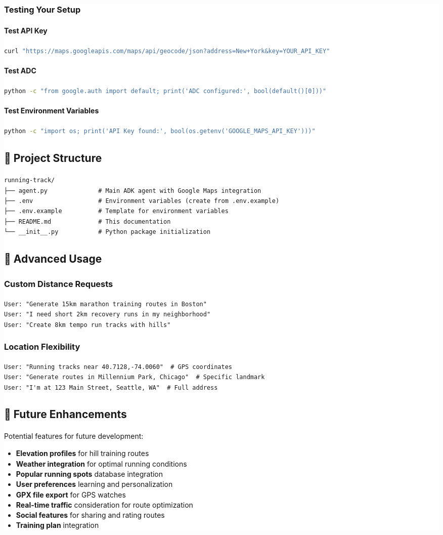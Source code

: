 ### Testing Your Setup

#### Test API Key
```bash
curl "https://maps.googleapis.com/maps/api/geocode/json?address=New+York&key=YOUR_API_KEY"
```

#### Test ADC
```bash
python -c "from google.auth import default; print('ADC configured:', bool(default()[0]))"
```

#### Test Environment Variables
```bash
python -c "import os; print('API Key found:', bool(os.getenv('GOOGLE_MAPS_API_KEY')))"
```

## 📁 Project Structure

```
running-track/
├── agent.py              # Main ADK agent with Google Maps integration
├── .env                  # Environment variables (create from .env.example)
├── .env.example          # Template for environment variables
├── README.md             # This documentation
└── __init__.py           # Python package initialization
```

## 🚀 Advanced Usage

### Custom Distance Requests
```
User: "Generate 15km marathon training routes in Boston"
User: "I need short 2km recovery runs in my neighborhood"
User: "Create 8km tempo run tracks with hills"
```

### Location Flexibility
```
User: "Running tracks near 40.7128,-74.0060"  # GPS coordinates
User: "Generate routes in Millennium Park, Chicago"  # Specific landmark
User: "I'm at 123 Main Street, Seattle, WA"  # Full address
```

## 🔮 Future Enhancements

Potential features for future development:
- **Elevation profiles** for hill training routes
- **Weather integration** for optimal running conditions
- **Popular running spots** database integration
- **User preferences** learning and personalization
- **GPX file export** for GPS watches
- **Real-time traffic** consideration for route optimization
- **Social features** for sharing and rating routes
- **Training plan** integration
